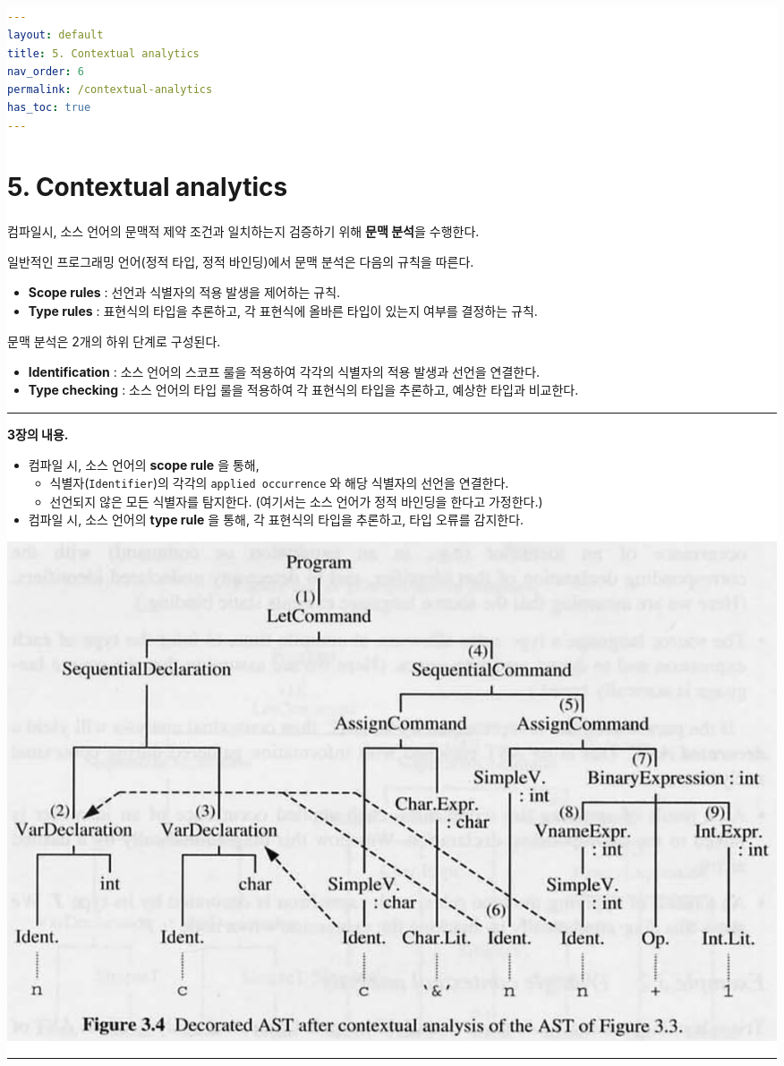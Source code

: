 ```yaml
---
layout: default
title: 5. Contextual analytics
nav_order: 6
permalink: /contextual-analytics
has_toc: true
---
```


# 5. Contextual analytics

컴파일시, 소스 언어의 문맥적 제약 조건과 일치하는지 검증하기 위해 **문맥 분석**을 수행한다.

일반적인 프로그래밍 언어(정적 타입, 정적 바인딩)에서 문맥 분석은 다음의 규칙을 따른다.

- **Scope rules** : 선언과 식별자의 적용 발생을 제어하는 규칙.
- **Type rules** : 표현식의 타입을 추론하고, 각 표현식에 올바른 타입이 있는지 여부를 결정하는 규칙.

문맥 분석은 2개의 하위 단계로 구성된다.

- **Identification** : 소스 언어의 스코프 룰을 적용하여 각각의 식별자의 적용 발생과 선언을 연결한다.
- **Type checking** : 소스 언어의 타입 룰을 적용하여 각 표현식의 타입을 추론하고, 예상한 타입과 비교한다.

---

**3장의 내용.**

- 컴파일 시, 소스 언어의 **scope rule** 을 통해,
  - 식별자(`Identifier`)의 각각의 `applied occurrence` 와 해당 식별자의 선언을 연결한다.
  - 선언되지 않은 모든 식별자를 탐지한다.
    (여기서는 소스 언어가 정적 바인딩을 한다고 가정한다.)
- 컴파일 시, 소스 언어의 **type rule** 을 통해, 각 표현식의 타입을 추론하고, 타입 오류를 감지한다.

![Untitled](./img/i0.png)

---
